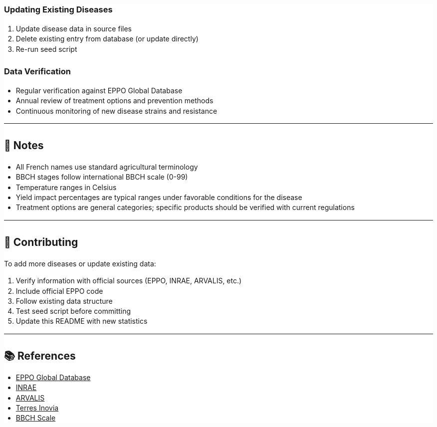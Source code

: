 ### Updating Existing Diseases
1. Update disease data in source files
2. Delete existing entry from database (or update directly)
3. Re-run seed script

### Data Verification
- Regular verification against EPPO Global Database
- Annual review of treatment options and prevention methods
- Continuous monitoring of new disease strains and resistance

---

## 📝 Notes

- All French names use standard agricultural terminology
- BBCH stages follow international BBCH scale (0-99)
- Temperature ranges in Celsius
- Yield impact percentages are typical ranges under favorable conditions for the disease
- Treatment options are general categories; specific products should be verified with current regulations

---

## 🤝 Contributing

To add more diseases or update existing data:
1. Verify information with official sources (EPPO, INRAE, ARVALIS, etc.)
2. Include official EPPO code
3. Follow existing data structure
4. Test seed script before committing
5. Update this README with new statistics

---

## 📚 References

- [EPPO Global Database](https://gd.eppo.int/)
- [INRAE](https://www.inrae.fr/)
- [ARVALIS](https://www.arvalis.fr/)
- [Terres Inovia](https://www.terresinovia.fr/)
- [BBCH Scale](https://www.politicheagricole.it/flex/AppData/WebLive/Agrometeo/MIEPFY800/BBCHeng.pdf)

